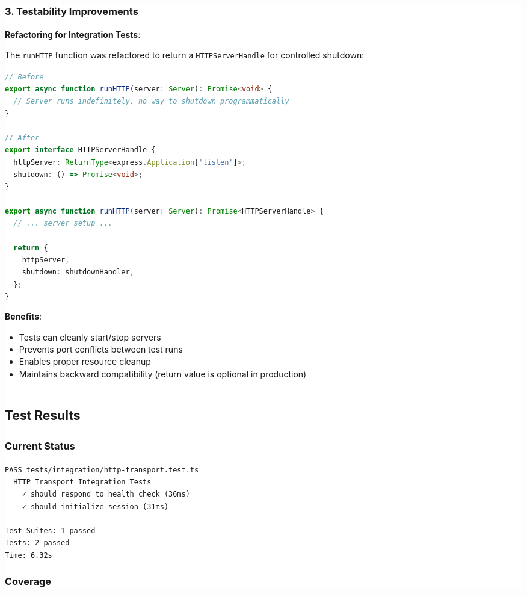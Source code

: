
### 3. Testability Improvements

**Refactoring for Integration Tests**:

The `runHTTP` function was refactored to return a `HTTPServerHandle` for controlled shutdown:

```typescript
// Before
export async function runHTTP(server: Server): Promise<void> {
  // Server runs indefinitely, no way to shutdown programmatically
}

// After
export interface HTTPServerHandle {
  httpServer: ReturnType<express.Application['listen']>;
  shutdown: () => Promise<void>;
}

export async function runHTTP(server: Server): Promise<HTTPServerHandle> {
  // ... server setup ...

  return {
    httpServer,
    shutdown: shutdownHandler,
  };
}
```

**Benefits**:
- Tests can cleanly start/stop servers
- Prevents port conflicts between test runs
- Enables proper resource cleanup
- Maintains backward compatibility (return value is optional in production)

---

## Test Results

### Current Status

```
PASS tests/integration/http-transport.test.ts
  HTTP Transport Integration Tests
    ✓ should respond to health check (36ms)
    ✓ should initialize session (31ms)

Test Suites: 1 passed
Tests: 2 passed
Time: 6.32s
```

### Coverage
